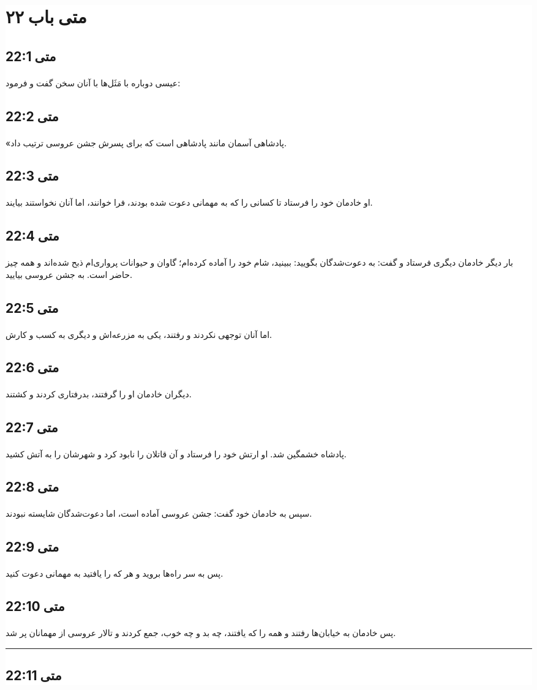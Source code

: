 # متی باب ۲۲

## متی 22:1

عیسی دوباره با مَثَل‌ها با آنان سخن گفت و فرمود:

## متی 22:2

«پادشاهی آسمان مانند پادشاهی است که برای پسرش جشن عروسی ترتیب داد.

## متی 22:3

او خادمان خود را فرستاد تا کسانی را که به مهمانی دعوت شده بودند، فرا خوانند، اما آنان نخواستند بیایند.

## متی 22:4

بار دیگر خادمان دیگری فرستاد و گفت: به دعوت‌شدگان بگویید: ببینید، شام خود را آماده کرده‌ام؛ گاوان و حیوانات پرواری‌ام ذبح شده‌اند و همه چیز حاضر است. به جشن عروسی بیایید.

## متی 22:5

اما آنان توجهی نکردند و رفتند، یکی به مزرعه‌اش و دیگری به کسب و کارش.

## متی 22:6

دیگران خادمان او را گرفتند، بدرفتاری کردند و کشتند.

## متی 22:7

پادشاه خشمگین شد. او ارتش خود را فرستاد و آن قاتلان را نابود کرد و شهرشان را به آتش کشید.

## متی 22:8

سپس به خادمان خود گفت: جشن عروسی آماده است، اما دعوت‌شدگان شایسته نبودند.

## متی 22:9

پس به سر راه‌ها بروید و هر که را یافتید به مهمانی دعوت کنید.

## متی 22:10

پس خادمان به خیابان‌ها رفتند و همه را که یافتند، چه بد و چه خوب، جمع کردند و تالار عروسی از مهمانان پر شد.

---

## متی 22:11

